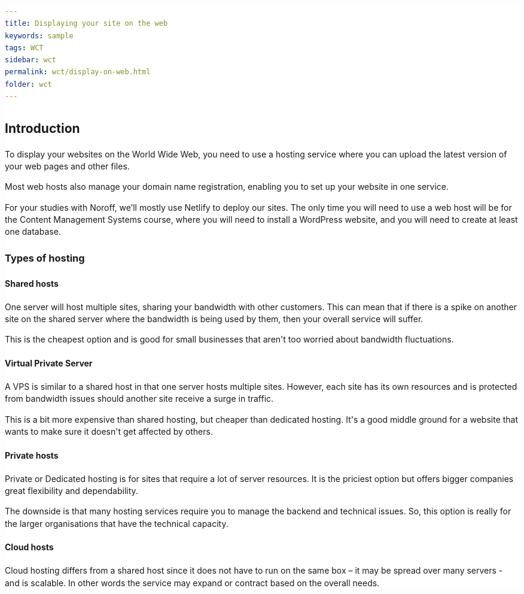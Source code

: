 ```yaml
---
title: Displaying your site on the web
keywords: sample
tags: WCT
sidebar: wct
permalink: wct/display-on-web.html
folder: wct
---
```


## Introduction

To display your websites on the World Wide Web, you need to use a hosting service where you can upload the latest version of your web pages and other files.

Most web hosts also manage your domain name registration, enabling you to set up your website in one service.

For your studies with Noroff, we’ll mostly use Netlify to deploy our sites. The only time you will need to use a web host will be for the Content Management Systems course, where you will need to install a WordPress website, and you will need to create at least one database.

### Types of hosting

#### Shared hosts

One server will host multiple sites, sharing your bandwidth with other customers. This can mean that if there is a spike on another site on the shared server where the bandwidth is being used by them, then your overall service will suffer.

This is the cheapest option and is good for small businesses that aren't too worried about bandwidth fluctuations.

#### Virtual Private Server

A VPS is similar to a shared host in that one server hosts multiple sites. However, each site has its own resources and is protected from bandwidth issues should another site receive a surge in traffic.

This is a bit more expensive than shared hosting, but cheaper than dedicated hosting. It's a good middle ground for a website that wants to make sure it doesn't get affected by others.

#### Private hosts

Private or Dedicated hosting is for sites that require a lot of server resources. It is the priciest option but offers bigger companies great flexibility and dependability.

The downside is that many hosting services require you to manage the backend and technical issues. So, this option is really for the larger organisations that have the technical capacity.

#### Cloud hosts

Cloud hosting differs from a shared host since it does not have to run on the same box – it may be spread over many servers - and is scalable. In other words the service may expand or contract based on the overall needs.
